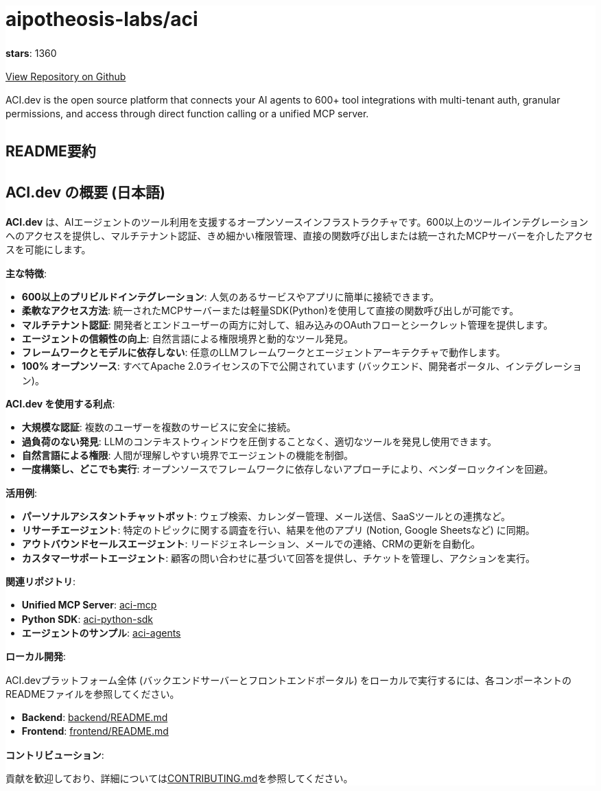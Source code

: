 
# aipotheosis-labs/aci

**stars**: 1360

[View Repository on Github](https://github.com/aipotheosis-labs/aci)

ACI.dev is the open source platform that connects your AI agents to 600+ tool integrations with multi-tenant auth, granular permissions, and access through direct function calling or a unified MCP server.

## README要約
## ACI.dev の概要 (日本語)

**ACI.dev** は、AIエージェントのツール利用を支援するオープンソースインフラストラクチャです。600以上のツールインテグレーションへのアクセスを提供し、マルチテナント認証、きめ細かい権限管理、直接の関数呼び出しまたは統一されたMCPサーバーを介したアクセスを可能にします。

**主な特徴**:

*   **600以上のプリビルドインテグレーション**: 人気のあるサービスやアプリに簡単に接続できます。
*   **柔軟なアクセス方法**: 統一されたMCPサーバーまたは軽量SDK(Python)を使用して直接の関数呼び出しが可能です。
*   **マルチテナント認証**: 開発者とエンドユーザーの両方に対して、組み込みのOAuthフローとシークレット管理を提供します。
*   **エージェントの信頼性の向上**: 自然言語による権限境界と動的なツール発見。
*   **フレームワークとモデルに依存しない**: 任意のLLMフレームワークとエージェントアーキテクチャで動作します。
*   **100% オープンソース**: すべてApache 2.0ライセンスの下で公開されています (バックエンド、開発者ポータル、インテグレーション)。

**ACI.dev を使用する利点**:

*   **大規模な認証**: 複数のユーザーを複数のサービスに安全に接続。
*   **過負荷のない発見**: LLMのコンテキストウィンドウを圧倒することなく、適切なツールを発見し使用できます。
*   **自然言語による権限**: 人間が理解しやすい境界でエージェントの機能を制御。
*   **一度構築し、どこでも実行**: オープンソースでフレームワークに依存しないアプローチにより、ベンダーロックインを回避。

**活用例**:

*   **パーソナルアシスタントチャットボット**: ウェブ検索、カレンダー管理、メール送信、SaaSツールとの連携など。
*   **リサーチエージェント**: 特定のトピックに関する調査を行い、結果を他のアプリ (Notion, Google Sheetsなど) に同期。
*   **アウトバウンドセールスエージェント**: リードジェネレーション、メールでの連絡、CRMの更新を自動化。
*   **カスタマーサポートエージェント**: 顧客の問い合わせに基づいて回答を提供し、チケットを管理し、アクションを実行。

**関連リポジトリ**:

*   **Unified MCP Server**: [aci-mcp](https://github.com/aipotheosis-labs/aci-mcp)
*   **Python SDK**: [aci-python-sdk](https://github.com/aipotheosis-labs/aci-python-sdk)
*   **エージェントのサンプル**: [aci-agents](https://github.com/aipotheosis-labs/aci-agents)

**ローカル開発**:

ACI.devプラットフォーム全体 (バックエンドサーバーとフロントエンドポータル) をローカルで実行するには、各コンポーネントのREADMEファイルを参照してください。

*   **Backend**: [backend/README.md](backend/README.md)
*   **Frontend**: [frontend/README.md](frontend/README.md)

**コントリビューション**:

貢献を歓迎しており、詳細については[CONTRIBUTING.md](CONTRIBUTING.md)を参照してください。
